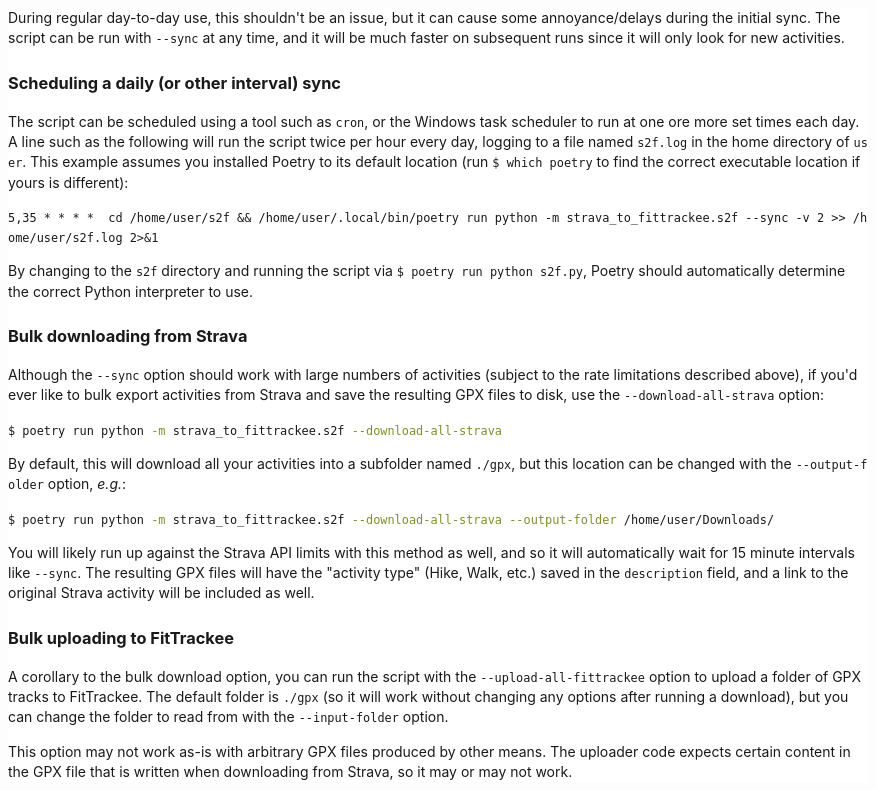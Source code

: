 During regular day-to-day use, this shouldn't be an issue, but it can cause some
annoyance/delays during the initial sync. The script can be run with `--sync` at any
time, and it will be much faster on subsequent runs since it will only look for new
activities.

### Scheduling a daily (or other interval) sync

The script can be scheduled using a tool such as `cron`, or the Windows task scheduler
to run at one ore more set times each day. A line such as the following will run
the script twice per hour every day, logging to a file named `s2f.log`
in the home directory of `user`. This example assumes you installed Poetry to its
default location (run `$ which poetry` to find the correct executable location if
yours is different):

```
5,35 * * * *  cd /home/user/s2f && /home/user/.local/bin/poetry run python -m strava_to_fittrackee.s2f --sync -v 2 >> /home/user/s2f.log 2>&1
```

By changing to the `s2f` directory and running the script via `$ poetry run python s2f.py`,
Poetry should automatically determine the correct Python interpreter to use.

### Bulk downloading from Strava

Although the `--sync` option should work with large numbers of activities (subject to the rate
limitations described above), if you'd ever like to bulk export activities from Strava
and save the resulting GPX files to disk, use the `--download-all-strava` option:

```sh
$ poetry run python -m strava_to_fittrackee.s2f --download-all-strava
```

By default, this will download all your activities into a subfolder named `./gpx`,
but this location can be changed with the `--output-folder` option, *e.g.*:

```sh
$ poetry run python -m strava_to_fittrackee.s2f --download-all-strava --output-folder /home/user/Downloads/
```

You will likely run up against the Strava API limits with this method as well, and so
it will automatically wait for 15 minute intervals like `--sync`. The resulting GPX
files will have the "activity type" (Hike, Walk, etc.) saved in the `description` field,
and a link to the original Strava activity will be included as well. 

### Bulk uploading to FitTrackee

A corollary to the bulk download option, you can run the script with the 
`--upload-all-fittrackee` option to upload a folder of GPX tracks to FitTrackee.
The default folder is `./gpx` (so it will work without changing any options after
running a download), but you can change the folder to read from with the 
`--input-folder` option.

This option may not work as-is with arbitrary GPX files produced by other means.
The uploader code expects certain content in the GPX file that is written when
downloading from Strava, so it may or may not work. 
